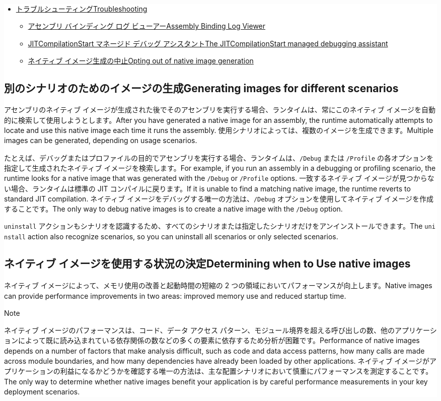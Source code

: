 - [<span data-ttu-id="df41e-236">トラブルシューティング</span><span class="sxs-lookup"><span data-stu-id="df41e-236">Troubleshooting</span></span>](#Troubleshooting)

  - [<span data-ttu-id="df41e-237">アセンブリ バインディング ログ ビューアー</span><span class="sxs-lookup"><span data-stu-id="df41e-237">Assembly Binding Log Viewer</span></span>](#Fusion)

  - [<span data-ttu-id="df41e-238">JITCompilationStart マネージド デバッグ アシスタント</span><span class="sxs-lookup"><span data-stu-id="df41e-238">The JITCompilationStart managed debugging assistant</span></span>](#MDA)

  - [<span data-ttu-id="df41e-239">ネイティブ イメージ生成の中止</span><span class="sxs-lookup"><span data-stu-id="df41e-239">Opting out of native image generation</span></span>](#OptOut)

<a name="Scenarios"></a>

## <a name="generating-images-for-----different-scenarios"></a><span data-ttu-id="df41e-240">別のシナリオのためのイメージの生成</span><span class="sxs-lookup"><span data-stu-id="df41e-240">Generating images for     different scenarios</span></span>

<span data-ttu-id="df41e-241">アセンブリのネイティブ イメージが生成された後でそのアセンブリを実行する場合、ランタイムは、常にこのネイティブ イメージを自動的に検索して使用しようとします。</span><span class="sxs-lookup"><span data-stu-id="df41e-241">After you have generated a native image for an assembly, the runtime automatically attempts to locate and use this native   image each time it runs the assembly.</span></span> <span data-ttu-id="df41e-242">使用シナリオによっては、複数のイメージを生成できます。</span><span class="sxs-lookup"><span data-stu-id="df41e-242">Multiple images can be generated, depending on usage scenarios.</span></span>

<span data-ttu-id="df41e-243">たとえば、デバッグまたはプロファイルの目的でアセンブリを実行する場合、ランタイムは、`/Debug` または `/Profile` の各オプションを指定して生成されたネイティブ イメージを検索します。</span><span class="sxs-lookup"><span data-stu-id="df41e-243">For example, if you run an assembly in a debugging or profiling scenario, the runtime looks for a native image that was generated with the `/Debug` or `/Profile` options.</span></span> <span data-ttu-id="df41e-244">一致するネイティブ イメージが見つからない場合、ランタイムは標準の JIT コンパイルに戻ります。</span><span class="sxs-lookup"><span data-stu-id="df41e-244">If it is unable to find a matching native image, the runtime reverts to standard JIT compilation.</span></span> <span data-ttu-id="df41e-245">ネイティブ イメージをデバッグする唯一の方法は、`/Debug` オプションを使用してネイティブ イメージを作成することです。</span><span class="sxs-lookup"><span data-stu-id="df41e-245">The only way to debug native images is to create a native image with the `/Debug` option.</span></span>

<span data-ttu-id="df41e-246">`uninstall` アクションもシナリオを認識するため、すべてのシナリオまたは指定したシナリオだけをアンインストールできます。</span><span class="sxs-lookup"><span data-stu-id="df41e-246">The `uninstall` action also recognize scenarios, so you can uninstall all scenarios or only selected scenarios.</span></span>

<a name="WhenToUse"></a>

## <a name="determining-when-to-use-native-images"></a><span data-ttu-id="df41e-247">ネイティブ イメージを使用する状況の決定</span><span class="sxs-lookup"><span data-stu-id="df41e-247">Determining when to Use native images</span></span>

<span data-ttu-id="df41e-248">ネイティブ イメージによって、メモリ使用の改善と起動時間の短縮の 2 つの領域においてパフォーマンスが向上します。</span><span class="sxs-lookup"><span data-stu-id="df41e-248">Native images can provide performance improvements in two areas: improved memory use and reduced startup time.</span></span>

> [!NOTE]
> <span data-ttu-id="df41e-249">ネイティブ イメージのパフォーマンスは、コード、データ アクセス パターン、モジュール境界を超える呼び出しの数、他のアプリケーションによって既に読み込まれている依存関係の数などの多くの要素に依存するため分析が困難です。</span><span class="sxs-lookup"><span data-stu-id="df41e-249">Performance of native images depends on a number of factors that make analysis difficult, such as code and data access patterns, how many calls are made across module boundaries, and how many dependencies have already been loaded by other applications.</span></span> <span data-ttu-id="df41e-250">ネイティブ イメージがアプリケーションの利益になるかどうかを確認する唯一の方法は、主な配置シナリオにおいて慎重にパフォーマンスを測定することです。</span><span class="sxs-lookup"><span data-stu-id="df41e-250">The only way to determine whether native images benefit your application is by careful performance measurements in your key deployment scenarios.</span></span>
